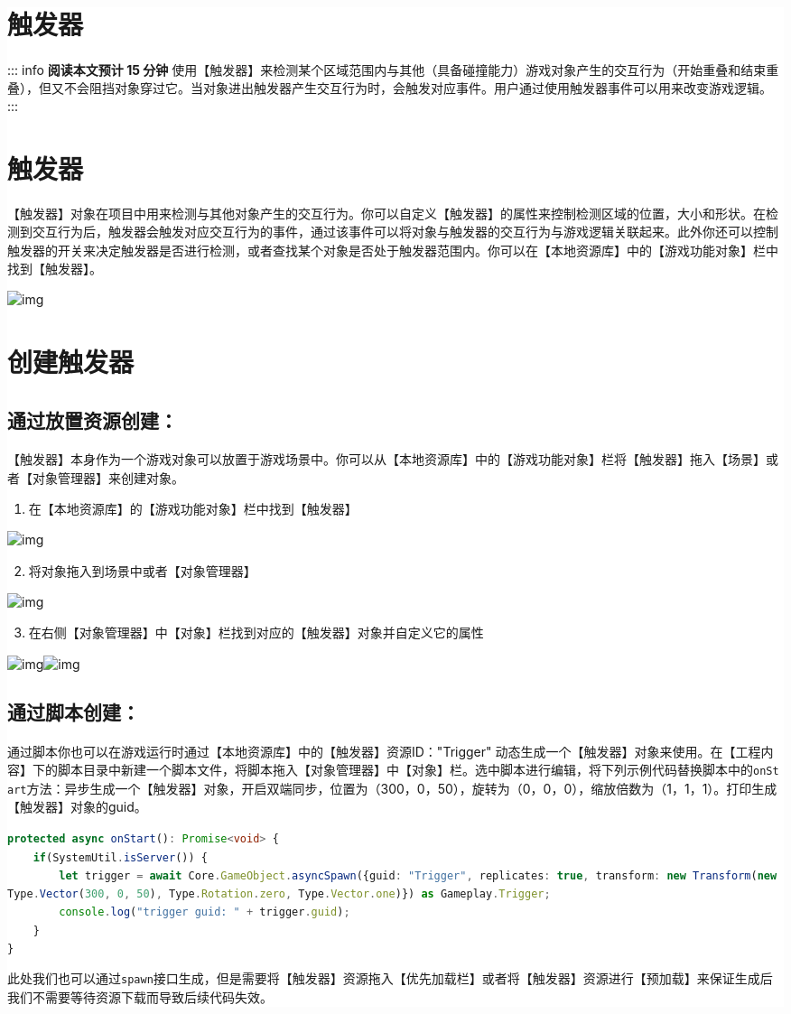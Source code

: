 # 触发器
::: info
**阅读本文预计 15 分钟**
使用【触发器】来检测某个区域范围内与其他（具备碰撞能力）游戏对象产生的交互行为（开始重叠和结束重叠），但又不会阻挡对象穿过它。当对象进出触发器产生交互行为时，会触发对应事件。用户通过使用触发器事件可以用来改变游戏逻辑。
:::
# 触发器

【触发器】对象在项目中用来检测与其他对象产生的交互行为。你可以自定义【触发器】的属性来控制检测区域的位置，大小和形状。在检测到交互行为后，触发器会触发对应交互行为的事件，通过该事件可以将对象与触发器的交互行为与游戏逻辑关联起来。此外你还可以控制触发器的开关来决定触发器是否进行检测，或者查找某个对象是否处于触发器范围内。你可以在【本地资源库】中的【游戏功能对象】栏中找到【触发器】。

![img](https://arkimg.ark.online/1684035976890-19.webp)

# 创建触发器

## 通过放置资源创建：

【触发器】本身作为一个游戏对象可以放置于游戏场景中。你可以从【本地资源库】中的【游戏功能对象】栏将【触发器】拖入【场景】或者【对象管理器】来创建对象。

1. 在【本地资源库】的【游戏功能对象】栏中找到【触发器】

![img](https://arkimg.ark.online/1684035976886-1.webp)

2. 将对象拖入到场景中或者【对象管理器】

![img](https://arkimg.ark.online/1684035976886-2.webp)

3. 在右侧【对象管理器】中【对象】栏找到对应的【触发器】对象并自定义它的属性

![img](https://arkimg.ark.online/1684035976886-3.webp)![img](https://arkimg.ark.online/1684035976886-4.webp)

## 通过脚本创建：

通过脚本你也可以在游戏运行时通过【本地资源库】中的【触发器】资源ID："Trigger" 动态生成一个【触发器】对象来使用。在【工程内容】下的脚本目录中新建一个脚本文件，将脚本拖入【对象管理器】中【对象】栏。选中脚本进行编辑，将下列示例代码替换脚本中的`onStart`方法：异步生成一个【触发器】对象，开启双端同步，位置为（300，0，50），旋转为（0，0，0），缩放倍数为（1，1，1）。打印生成【触发器】对象的guid。

```TypeScript
protected async onStart(): Promise<void> {
    if(SystemUtil.isServer()) {
        let trigger = await Core.GameObject.asyncSpawn({guid: "Trigger", replicates: true, transform: new Transform(new Type.Vector(300, 0, 50), Type.Rotation.zero, Type.Vector.one)}) as Gameplay.Trigger;
        console.log("trigger guid: " + trigger.guid);
    }
}
```

此处我们也可以通过`spawn`接口生成，但是需要将【触发器】资源拖入【优先加载栏】或者将【触发器】资源进行【预加载】来保证生成后我们不需要等待资源下载而导致后续代码失效。
